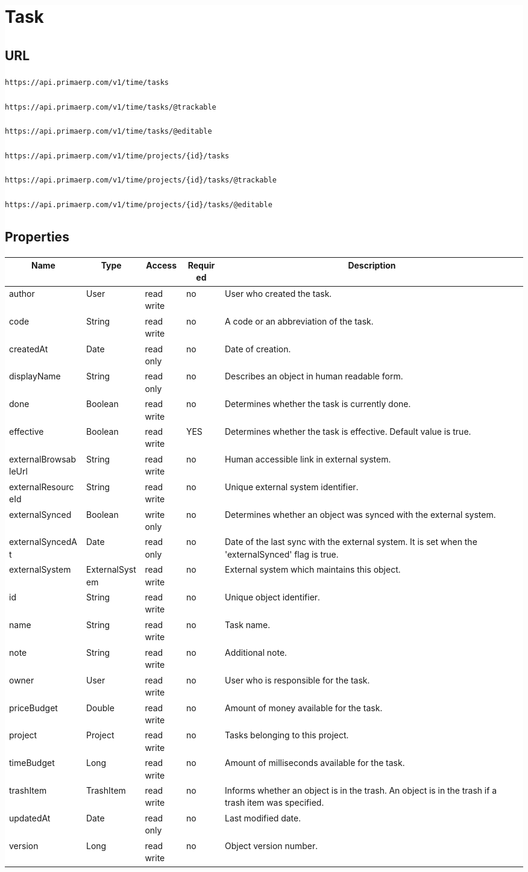 Task
==

## URL

	https://api.primaerp.com/v1/time/tasks

	https://api.primaerp.com/v1/time/tasks/@trackable

	https://api.primaerp.com/v1/time/tasks/@editable

	https://api.primaerp.com/v1/time/projects/{id}/tasks

	https://api.primaerp.com/v1/time/projects/{id}/tasks/@trackable

	https://api.primaerp.com/v1/time/projects/{id}/tasks/@editable

## Properties

| Name                 | Type           | Access     | Required | Description                                                                                         |
|----------------------|----------------|------------|----------|-----------------------------------------------------------------------------------------------------|
| author               | User           | read write | no       | User who created the task.                                                                          |
| code                 | String         | read write | no       | A code or an abbreviation of the task.                                                              |
| createdAt            | Date           | read only  | no       | Date of creation.                                                                                   |
| displayName          | String         | read only  | no       | Describes an object in human readable form.                                                         |
| done                 | Boolean        | read write | no       | Determines whether the task is currently done.                                                      |
| effective            | Boolean        | read write | YES      | Determines whether the task is effective. Default value is true.                                    |
| externalBrowsableUrl | String         | read write | no       | Human accessible link in external system.                                                           |
| externalResourceId   | String         | read write | no       | Unique external system identifier.                                                                  |
| externalSynced       | Boolean        | write only | no       | Determines whether an object was synced with the external system.                                   |
| externalSyncedAt     | Date           | read only  | no       | Date of the last sync with the external system. It is set when the 'externalSynced' flag is true.   |
| externalSystem       | ExternalSystem | read write | no       | External system which maintains this object.                                                        |
| id                   | String         | read write | no       | Unique object identifier.                                                                           |
| name                 | String         | read write | no       | Task name.                                                                                          |
| note                 | String         | read write | no       | Additional note.                                                                                    |
| owner                | User           | read write | no       | User who is responsible for the task.                                                               |
| priceBudget          | Double         | read write | no       | Amount of money available for the task.                                                             |
| project              | Project        | read write | no       | Tasks belonging to this project.                                                                    |
| timeBudget           | Long           | read write | no       | Amount of milliseconds available for the task.                                                      |
| trashItem            | TrashItem      | read write | no       | Informs whether an object is in the trash. An object is in the trash if a trash item was specified. |
| updatedAt            | Date           | read only  | no       | Last modified date.                                                                                 |
| version              | Long           | read write | no       | Object version number.                                                                              |
